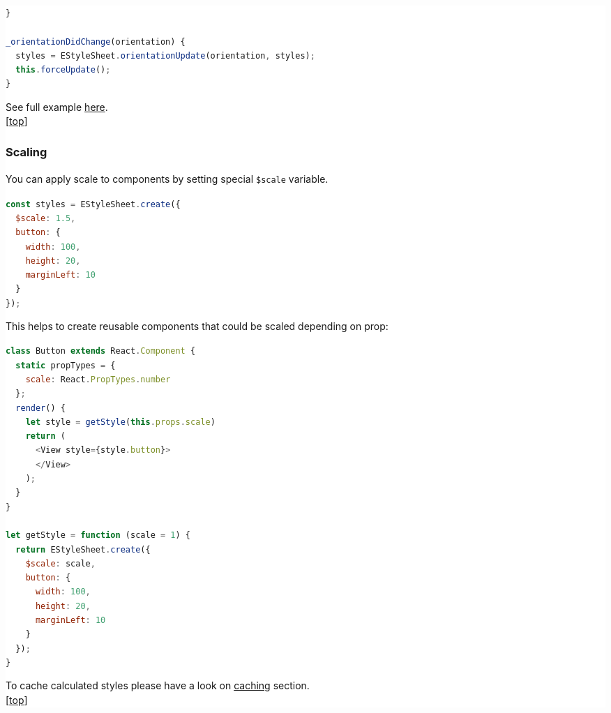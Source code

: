 ```js
}

_orientationDidChange(orientation) {
  styles = EStyleSheet.orientationUpdate(orientation, styles); 
  this.forceUpdate();
}
```

See full example [here](examples/media-queries).  
\[[top](#)\]

### Scaling
You can apply scale to components by setting special `$scale` variable. 
```js
const styles = EStyleSheet.create({
  $scale: 1.5,
  button: {
    width: 100,
    height: 20,
    marginLeft: 10
  }
});
```
This helps to create reusable components that could be scaled depending on prop:
```js
class Button extends React.Component {
  static propTypes = {
    scale: React.PropTypes.number
  };
  render() {
    let style = getStyle(this.props.scale)
    return (
      <View style={style.button}>
      </View>
    );
  }
}

let getStyle = function (scale = 1) {
  return EStyleSheet.create({
    $scale: scale,
    button: {
      width: 100,
      height: 20,
      marginLeft: 10
    }
  });
}
```
To cache calculated styles please have a look on [caching](#caching) section.  
\[[top](#)\]
